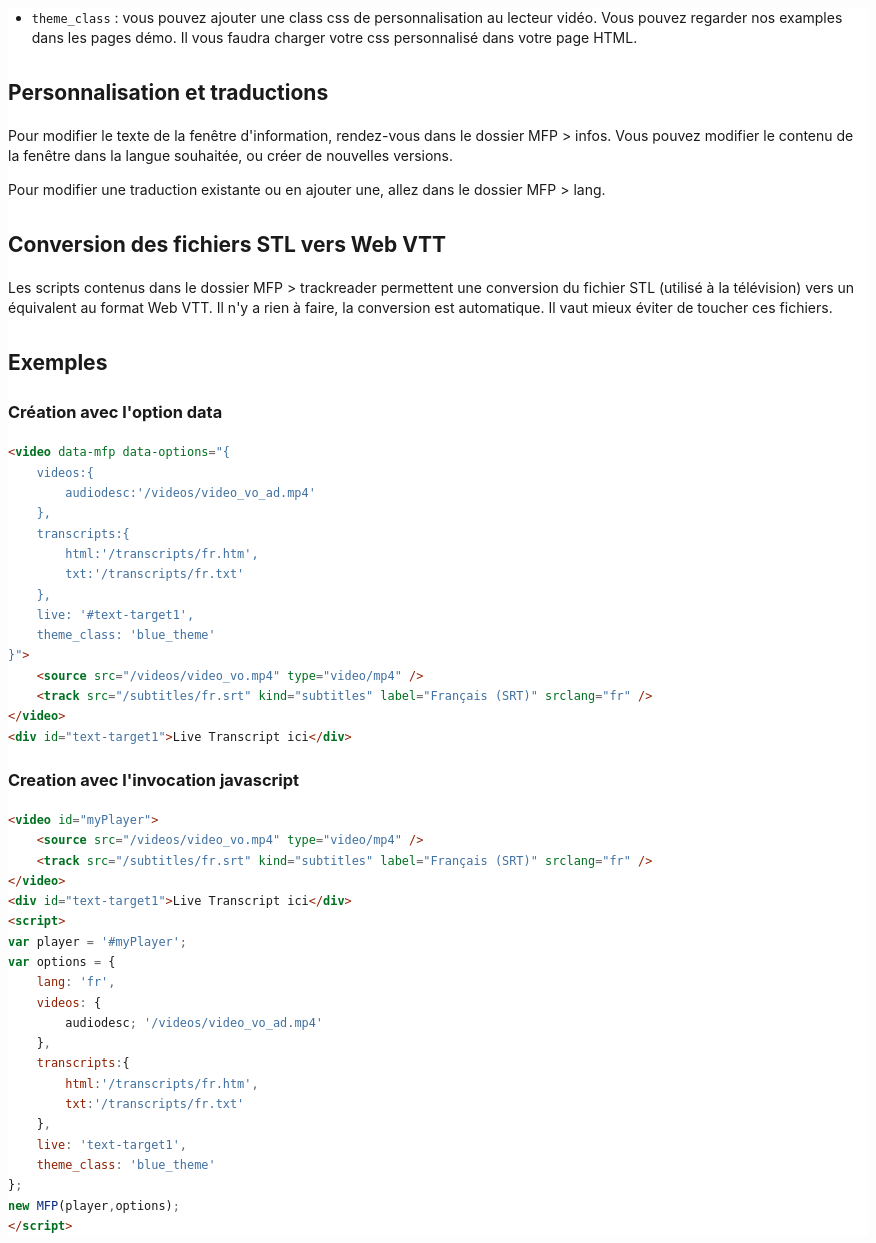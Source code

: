 - `theme_class` :   vous pouvez ajouter une class css de personnalisation au lecteur vidéo. Vous pouvez regarder nos examples dans les pages démo. Il vous faudra charger votre css personnalisé dans votre page HTML.

## Personnalisation et traductions

Pour modifier le texte de la fenêtre d'information, rendez-vous dans le dossier MFP > infos. Vous pouvez modifier le contenu de la fenêtre dans la langue souhaitée, ou créer de nouvelles versions.

Pour modifier une traduction existante ou en ajouter une, allez dans le dossier MFP > lang.

## Conversion des fichiers STL vers Web VTT

Les scripts contenus dans le dossier MFP > trackreader permettent une conversion du fichier STL (utilisé à la télévision) vers un équivalent au format Web VTT. Il n'y a rien à faire, la conversion est automatique. Il vaut mieux éviter de toucher ces fichiers.

## Exemples

### Création avec l'option data

```html
<video data-mfp data-options="{
    videos:{
        audiodesc:'/videos/video_vo_ad.mp4'
    },
    transcripts:{
        html:'/transcripts/fr.htm',
        txt:'/transcripts/fr.txt'
    },
    live: '#text-target1',
    theme_class: 'blue_theme'
}">
    <source src="/videos/video_vo.mp4" type="video/mp4" />
    <track src="/subtitles/fr.srt" kind="subtitles" label="Français (SRT)" srclang="fr" />
</video>
<div id="text-target1">Live Transcript ici</div>
```

### Creation avec l'invocation javascript

```html
<video id="myPlayer">
    <source src="/videos/video_vo.mp4" type="video/mp4" />
    <track src="/subtitles/fr.srt" kind="subtitles" label="Français (SRT)" srclang="fr" />
</video>
<div id="text-target1">Live Transcript ici</div>
<script>
var player = '#myPlayer';
var options = {
    lang: 'fr',
    videos: {
        audiodesc; '/videos/video_vo_ad.mp4'
    },
    transcripts:{
        html:'/transcripts/fr.htm',
        txt:'/transcripts/fr.txt'
    },
    live: 'text-target1',
    theme_class: 'blue_theme'
};
new MFP(player,options);
</script>
```
